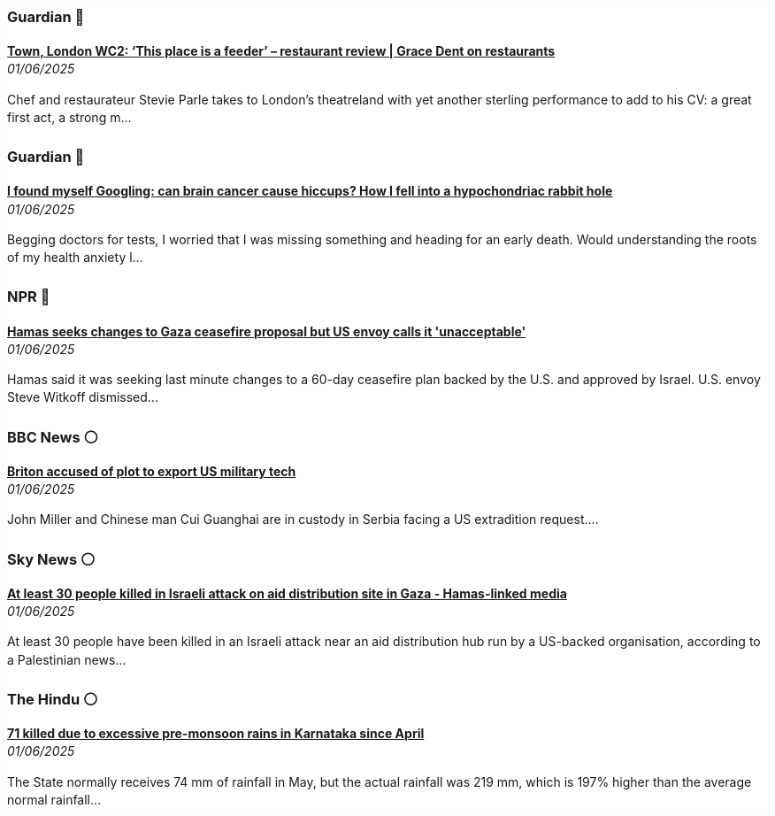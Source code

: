 
### Guardian 🔵
**[Town, London WC2: ‘This place is a feeder’ – restaurant review | Grace Dent on restaurants](https://www.theguardian.com/food/2025/jun/01/town-london-wc2-restaurant-review-grace-dent)**  
*01/06/2025*

Chef and restaurateur Stevie Parle takes to London’s theatreland with yet another sterling performance to add to his CV: a great first act, a strong m...


### Guardian 🔵
**[I found myself Googling: can brain cancer cause hiccups? How I fell into a hypochondriac rabbit hole](https://www.theguardian.com/society/2025/jun/01/i-found-myself-googling-can-brain-cancer-cause-hiccups-how-i-fell-into-a-hypochondriac-rabbit-hole)**  
*01/06/2025*

Begging doctors for tests, I worried that I was missing something and heading for an early death. Would understanding the roots of my health anxiety l...


### NPR 🔵
**[Hamas seeks changes to Gaza ceasefire proposal but US envoy calls it 'unacceptable'](https://www.npr.org/2025/06/01/nx-s1-5419436/hamas-gaza-ceasefire-proposal)**  
*01/06/2025*

Hamas said it was seeking last minute changes to a 60-day ceasefire plan backed by the U.S. and approved by Israel. U.S. envoy Steve Witkoff dismissed...


### BBC News ⚪
**[Briton accused of plot to export US military tech](https://www.bbc.com/news/articles/c0qg4q87p1zo)**  
*01/06/2025*

John Miller and Chinese man Cui Guanghai are in custody in Serbia facing a US extradition request....


### Sky News ⚪
**[At least 30 people killed in Israeli attack on aid distribution site in Gaza - Hamas-linked media](https://news.sky.com/story/at-least-21-killed-in-gaza-as-they-went-to-receive-aid-red-cross-hospital-says-13377576)**  
*01/06/2025*

At least 30 people have been killed in an Israeli attack near an aid distribution hub run by a US-backed organisation, according to a Palestinian news...


### The Hindu ⚪
**[71 killed due to excessive pre-monsoon rains in Karnataka since April](https://www.thehindu.com/news/national/karnataka/71-killed-due-to-excessive-pre-monsoon-rains-in-karnataka-since-april/article69644258.ece)**  
*01/06/2025*

The State normally receives 74 mm of rainfall in May, but the actual rainfall was 219 mm, which is 197% higher than the average normal rainfall...
